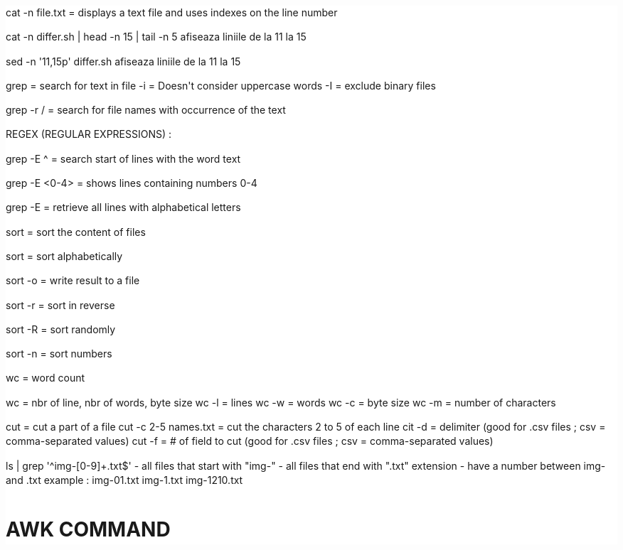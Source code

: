 
cat -n file.txt			= displays a text file and uses indexes on the line number

cat -n differ.sh | head -n 15 | tail -n 5		afiseaza liniile de la 11 la 15

sed -n '11,15p' differ.sh				afiseaza liniile de la 11 la 15


grep <someText> <fileName>    =    search for text in file
	-i    =    Doesn't consider uppercase words
	-I    =    exclude binary files

grep -r <text> <folderName>/    =    search for file names with occurrence of the text


REGEX (REGULAR EXPRESSIONS) :

grep -E ^<text> <fileName>    =    search start of lines with the word text

grep -E <0-4> <fileName>    =   shows lines containing numbers 0-4

grep -E <a-zA-Z> <fileName>    =    retrieve all lines with alphabetical letters

sort    =    sort the content of files

sort <fileName>    =    sort alphabetically

sort -o <file> <outputFile>    =    write result to a file

sort -r <fileName>    =    sort in reverse

sort -R <fileName>    =    sort randomly

sort -n <fileName>    =    sort numbers

wc    =    word count

wc <fileName> = nbr of line, nbr of words, byte size
	wc -l    =    lines
	wc -w    =    words
	wc -c    =    byte size
	wc -m    =    number of characters

cut    =    cut a part of a file 
	cut -c 2-5 names.txt    =    cut the characters 2 to 5 of each line
	cit -d    =    delimiter (good for .csv files ; csv = comma-separated values)
	cut -f    =    # of field to cut (good for .csv files ; csv = comma-separated values)
	

ls | grep '^img-[0-9]\+\.txt$'
	- all files that start with "img-"
	- all files that end with ".txt" extension
	- have a number between img- and .txt
	example :
	img-01.txt
	img-1.txt
	img-1210.txt




# AWK COMMAND
